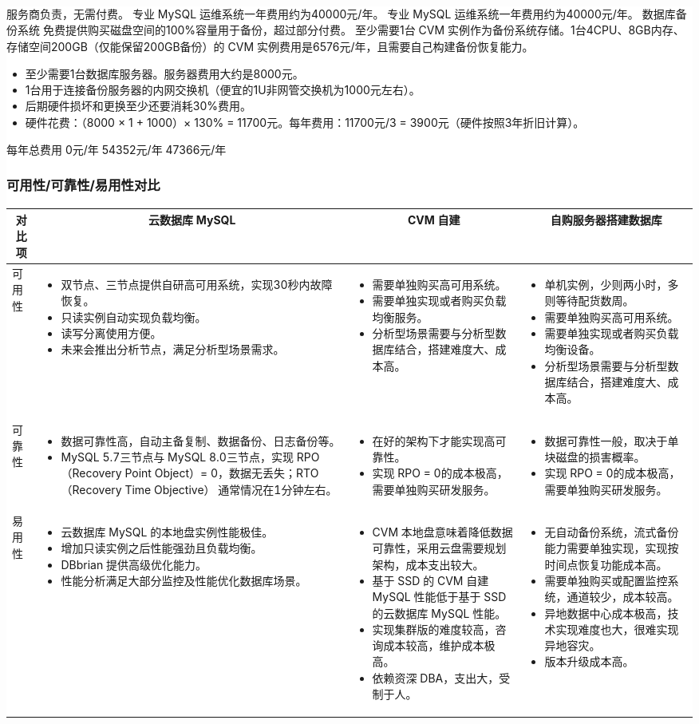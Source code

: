 <td>服务商负责，无需付费。</td>
<td>专业 MySQL 运维系统一年费用约为40000元/年。</td>
<td>专业 MySQL 运维系统一年费用约为40000元/年。</td>
</tr>
<tr>
<td>数据库备份系统</td>
<td>免费提供购买磁盘空间的100%容量用于备份，超过部分付费。</td>
<td>至少需要1台 CVM 实例作为备份系统存储。1台4CPU、8GB内存、存储空间200GB（仅能保留200GB备份）的 CVM 实例费用是6576元/年，且需要自己构建备份恢复能力。</td>
<td><ul><li>至少需要1台数据库服务器。服务器费用大约是8000元。</li><li>1台用于连接备份服务器的内网交换机（便宜的1U非网管交换机为1000元左右）。</li><li>后期硬件损坏和更换至少还要消耗30%费用。
</li><li>硬件花费：（8000 × 1 + 1000）× 130% = 11700元。每年费用：11700元/3 = 3900元（硬件按照3年折旧计算）。</li></ul></td>
</tr>
<tr>
<td>每年总费用</td>
<td>0元/年</td>
<td>54352元/年</td>
<td>47366元/年</td>
</tr>
</tbody></table>

### 可用性/可靠性/易用性对比
<table>
<thead><tr><th>对比项</th><th>云数据库 MySQL</th><th>CVM 自建</th><th>自购服务器搭建数据库</th></tr></thead>
<tbody>
<tr>
<td>可用性</td>
<td><ul><li>双节点、三节点提供自研高可用系统，实现30秒内故障恢复。</li><li>只读实例自动实现负载均衡。</li><li>读写分离使用方便。</li><li>未来会推出分析节点，满足分析型场景需求。</li></ul></td>
<td><ul><li>需要单独购买高可用系统。</li><li>需要单独实现或者购买负载均衡服务。</li><li>分析型场景需要与分析型数据库结合，搭建难度大、成本高。</li></ul></td>
<td><ul><li>单机实例，少则两小时，多则等待配货数周。</li><li>需要单独购买高可用系统。</li><li>需要单独实现或者购买负载均衡设备。</li><li>分析型场景需要与分析型数据库结合，搭建难度大、成本高。</li></ul></td>
</tr>
<tr>
<td>可靠性</td>
<td><ul><li>数据可靠性高，自动主备复制、数据备份、日志备份等。</li><li>MySQL 5.7三节点与 MySQL 8.0三节点，实现 RPO（Recovery Point Object）= 0，数据无丢失；RTO（Recovery Time Objective） 通常情况在1分钟左右。</li></ul></td>
<td><ul><li>在好的架构下才能实现高可靠性。</li><li>实现 RPO = 0的成本极高，需要单独购买研发服务。
</li></ul></td>
<td><ul><li>数据可靠性一般，取决于单块磁盘的损害概率。</li><li>实现 RPO = 0的成本极高，需要单独购买研发服务。</li></ul></td>
</tr>
<tr>
<td>易用性</td>
<td><ul><li>云数据库 MySQL 的本地盘实例性能极佳。</li><li>增加只读实例之后性能强劲且负载均衡。</li><li>DBbrian 提供高级优化能力。</li><li>性能分析满足大部分监控及性能优化数据库场景。</li></ul></td>
<td><ul><li>CVM 本地盘意味着降低数据可靠性，采用云盘需要规划架构，成本支出较大。</li><li>基于 SSD 的 CVM 自建 MySQL 性能低于基于 SSD 的云数据库 MySQL 性能。</li><li>实现集群版的难度较高，咨询成本较高，维护成本极高。</li><li>依赖资深 DBA，支出大，受制于人。</li></ul></td>
<td><ul><li>无自动备份系统，流式备份能力需要单独实现，实现按时间点恢复功能成本高。</li><li>需要单独购买或配置监控系统，通道较少，成本较高。</li><li>异地数据中心成本极高，技术实现难度也大，很难实现异地容灾。</li><li>版本升级成本高。</li></ul></td>
</tr>
